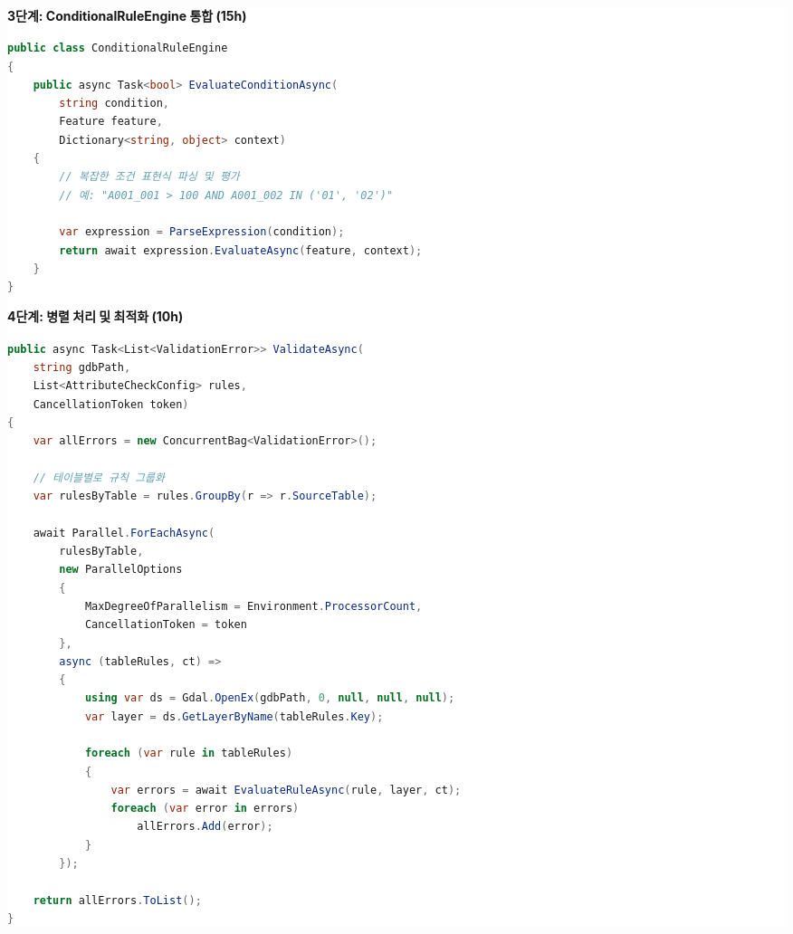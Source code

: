 **3단계: ConditionalRuleEngine 통합 (15h)**
```csharp
public class ConditionalRuleEngine
{
    public async Task<bool> EvaluateConditionAsync(
        string condition,
        Feature feature,
        Dictionary<string, object> context)
    {
        // 복잡한 조건 표현식 파싱 및 평가
        // 예: "A001_001 > 100 AND A001_002 IN ('01', '02')"

        var expression = ParseExpression(condition);
        return await expression.EvaluateAsync(feature, context);
    }
}
```

**4단계: 병렬 처리 및 최적화 (10h)**
```csharp
public async Task<List<ValidationError>> ValidateAsync(
    string gdbPath,
    List<AttributeCheckConfig> rules,
    CancellationToken token)
{
    var allErrors = new ConcurrentBag<ValidationError>();

    // 테이블별로 규칙 그룹화
    var rulesByTable = rules.GroupBy(r => r.SourceTable);

    await Parallel.ForEachAsync(
        rulesByTable,
        new ParallelOptions
        {
            MaxDegreeOfParallelism = Environment.ProcessorCount,
            CancellationToken = token
        },
        async (tableRules, ct) =>
        {
            using var ds = Gdal.OpenEx(gdbPath, 0, null, null, null);
            var layer = ds.GetLayerByName(tableRules.Key);

            foreach (var rule in tableRules)
            {
                var errors = await EvaluateRuleAsync(rule, layer, ct);
                foreach (var error in errors)
                    allErrors.Add(error);
            }
        });

    return allErrors.ToList();
}
```
